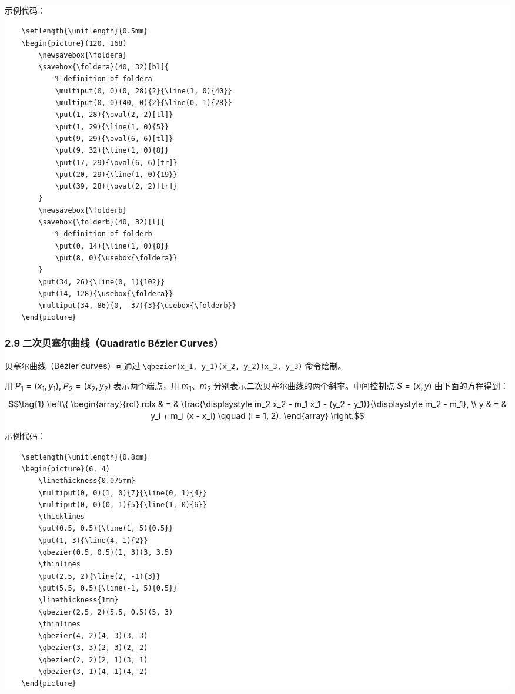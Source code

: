 示例代码：
``` {.LaTeX}
    \setlength{\unitlength}{0.5mm}
    \begin{picture}(120, 168)
        \newsavebox{\foldera}
        \savebox{\foldera}(40, 32)[bl]{
            % definition of foldera
            \multiput(0, 0)(0, 28){2}{\line(1, 0){40}}
            \multiput(0, 0)(40, 0){2}{\line(0, 1){28}}
            \put(1, 28){\oval(2, 2)[tl]}
            \put(1, 29){\line(1, 0){5}}
            \put(9, 29){\oval(6, 6)[tl]}
            \put(9, 32){\line(1, 0){8}}
            \put(17, 29){\oval(6, 6)[tr]}
            \put(20, 29){\line(1, 0){19}}
            \put(39, 28){\oval(2, 2)[tr]}
        }
        \newsavebox{\folderb}
        \savebox{\folderb}(40, 32)[l]{
            % definition of folderb
            \put(0, 14){\line(1, 0){8}}
            \put(8, 0){\usebox{\foldera}}
        }
        \put(34, 26){\line(0, 1){102}}
        \put(14, 128){\usebox{\foldera}}
        \multiput(34, 86)(0, -37){3}{\usebox{\folderb}}
    \end{picture}
```

### 2.9 二次贝塞尔曲线（Quadratic Bézier Curves）
贝塞尔曲线（Bézier curves）可通过 `\qbezier(x_1, y_1)(x_2, y_2)(x_3, y_3)` 命令绘制。

用 $P_1 = (x_1, y_1)$, $P_2 = (x_2, y_2)$ 表示两个端点，用 $m_1$、$m_2$ 分别表示二次贝塞尔曲线的两个斜率。中间控制点 $S = (x, y)$ 由下面的方程得到：
$$\tag{1}
\left\{
\begin{array}{rcl}
    rclx & = & \frac{\displaystyle m_2 x_2 - m_1 x_1 - (y_2 - y_1)}{\displaystyle m_2 - m_1}, \\
    y & = & y_i + m_i (x - x_i) \qquad (i = 1, 2).
\end{array} \right.$$

示例代码：

``` {.LaTeX}
    \setlength{\unitlength}{0.8cm}
    \begin{picture}(6, 4)
        \linethickness{0.075mm}
        \multiput(0, 0)(1, 0){7}{\line(0, 1){4}}
        \multiput(0, 0)(0, 1){5}{\line(1, 0){6}}
        \thicklines
        \put(0.5, 0.5){\line(1, 5){0.5}}
        \put(1, 3){\line(4, 1){2}}
        \qbezier(0.5, 0.5)(1, 3)(3, 3.5)
        \thinlines
        \put(2.5, 2){\line(2, -1){3}}
        \put(5.5, 0.5){\line(-1, 5){0.5}}
        \linethickness{1mm}
        \qbezier(2.5, 2)(5.5, 0.5)(5, 3)
        \thinlines
        \qbezier(4, 2)(4, 3)(3, 3)
        \qbezier(3, 3)(2, 3)(2, 2)
        \qbezier(2, 2)(2, 1)(3, 1)
        \qbezier(3, 1)(4, 1)(4, 2)
    \end{picture}
```
